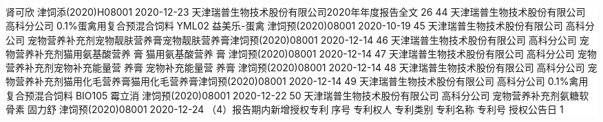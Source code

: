 肾可欣
津饲添(2020)H08001
2020-12-23
天津瑞普生物技术股份有限公司2020年年度报告全文
26
44
天津瑞普生物技术股份有限公司
高科分公司
0.1%蛋禽用复合预混合饲料
YML02
益美乐-蛋禽
津饲预(2020)08001
2020-10-19
45
天津瑞普生物技术股份有限公司
高科分公司
宠物营养补充剂宠物靓肤营养膏宠物靓肤营养膏津饲预(2020)08001
2020-12-14
46
天津瑞普生物技术股份有限公司
高科分公司
宠物营养补充剂猫用氨基酸营养
膏
猫用氨基酸营养
膏
津饲预(2020)08001
2020-12-14
47
天津瑞普生物技术股份有限公司
高科分公司
宠物营养补充剂宠物补充能量营
养膏
宠物补充能量营
养膏
津饲预(2020)08001
2020-12-14
48
天津瑞普生物技术股份有限公司
高科分公司
宠物营养补充剂猫用化毛营养膏猫用化毛营养膏津饲预(2020)08001
2020-12-14
49
天津瑞普生物技术股份有限公司
高科分公司
0.1%禽用复合预混合饲料
BIO105
霉立消
津饲预(2020)08001
2020-12-22
50
天津瑞普生物技术股份有限公司
高科分公司
宠物营养补充剂氨糖软骨素
固力舒
津饲预(2020)08001
2020-12-24
（4）报告期内新增授权专利
序号
专利权人
专利类别
专利名称
专利号
授权公告日
1